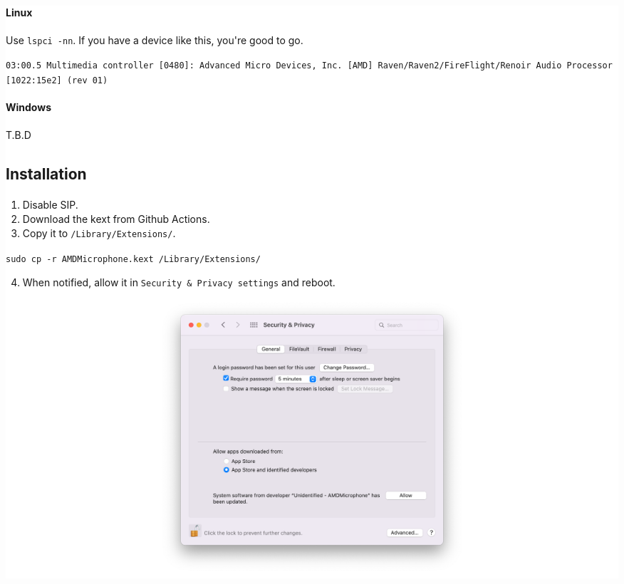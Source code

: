 #### Linux
Use `lspci -nn`. If you have a device like this, you're good to go.

```console
03:00.5 Multimedia controller [0480]: Advanced Micro Devices, Inc. [AMD] Raven/Raven2/FireFlight/Renoir Audio Processor [1022:15e2] (rev 01)
```

#### Windows
T.B.D

## Installation
1. Disable SIP.
2. Download the kext from Github Actions.
3. Copy it to `/Library/Extensions/`.

```console
sudo cp -r AMDMicrophone.kext /Library/Extensions/
```

4. When notified, allow it in `Security & Privacy settings` and reboot.

<p align="center">
  <img src="./Screenshots/2.png" width="50%">
</p>
